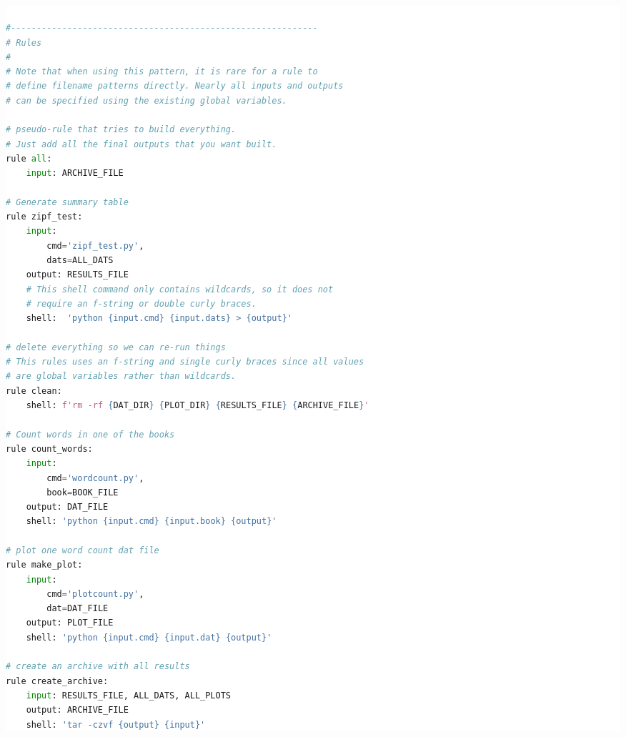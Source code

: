```Python

#------------------------------------------------------------
# Rules
#
# Note that when using this pattern, it is rare for a rule to
# define filename patterns directly. Nearly all inputs and outputs
# can be specified using the existing global variables.

# pseudo-rule that tries to build everything.
# Just add all the final outputs that you want built.
rule all:
    input: ARCHIVE_FILE

# Generate summary table
rule zipf_test:
    input:
        cmd='zipf_test.py',
        dats=ALL_DATS
    output: RESULTS_FILE
    # This shell command only contains wildcards, so it does not
    # require an f-string or double curly braces.
    shell:  'python {input.cmd} {input.dats} > {output}'

# delete everything so we can re-run things
# This rules uses an f-string and single curly braces since all values
# are global variables rather than wildcards.
rule clean:
    shell: f'rm -rf {DAT_DIR} {PLOT_DIR} {RESULTS_FILE} {ARCHIVE_FILE}'

# Count words in one of the books
rule count_words:
    input:
        cmd='wordcount.py',
        book=BOOK_FILE
    output: DAT_FILE
    shell: 'python {input.cmd} {input.book} {output}'

# plot one word count dat file
rule make_plot:
    input:
        cmd='plotcount.py',
        dat=DAT_FILE
    output: PLOT_FILE
    shell: 'python {input.cmd} {input.dat} {output}'

# create an archive with all results
rule create_archive:
    input: RESULTS_FILE, ALL_DATS, ALL_PLOTS
    output: ARCHIVE_FILE
    shell: 'tar -czvf {output} {input}'
```
